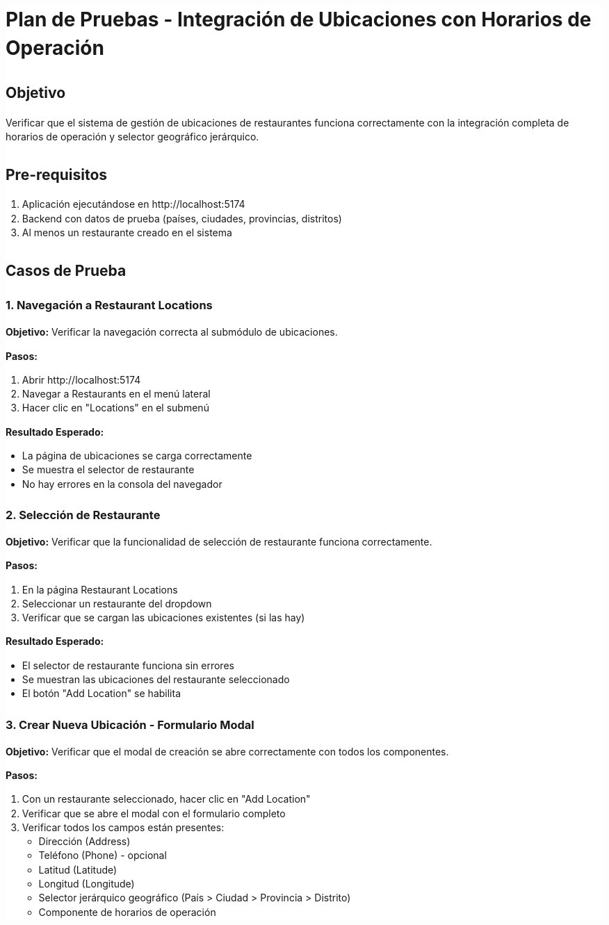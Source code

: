 # Plan de Pruebas - Integración de Ubicaciones con Horarios de Operación

## Objetivo
Verificar que el sistema de gestión de ubicaciones de restaurantes funciona correctamente con la integración completa de horarios de operación y selector geográfico jerárquico.

## Pre-requisitos
1. Aplicación ejecutándose en http://localhost:5174
2. Backend con datos de prueba (países, ciudades, provincias, distritos)
3. Al menos un restaurante creado en el sistema

## Casos de Prueba

### 1. Navegación a Restaurant Locations
**Objetivo:** Verificar la navegación correcta al submódulo de ubicaciones.

**Pasos:**
1. Abrir http://localhost:5174
2. Navegar a Restaurants en el menú lateral
3. Hacer clic en "Locations" en el submenú

**Resultado Esperado:**
- La página de ubicaciones se carga correctamente
- Se muestra el selector de restaurante
- No hay errores en la consola del navegador

### 2. Selección de Restaurante
**Objetivo:** Verificar que la funcionalidad de selección de restaurante funciona correctamente.

**Pasos:**
1. En la página Restaurant Locations
2. Seleccionar un restaurante del dropdown
3. Verificar que se cargan las ubicaciones existentes (si las hay)

**Resultado Esperado:**
- El selector de restaurante funciona sin errores
- Se muestran las ubicaciones del restaurante seleccionado
- El botón "Add Location" se habilita

### 3. Crear Nueva Ubicación - Formulario Modal
**Objetivo:** Verificar que el modal de creación se abre correctamente con todos los componentes.

**Pasos:**
1. Con un restaurante seleccionado, hacer clic en "Add Location"
2. Verificar que se abre el modal con el formulario completo
3. Verificar todos los campos están presentes:
   - Dirección (Address)
   - Teléfono (Phone) - opcional
   - Latitud (Latitude)
   - Longitud (Longitude)
   - Selector jerárquico geográfico (País > Ciudad > Provincia > Distrito)
   - Componente de horarios de operación
